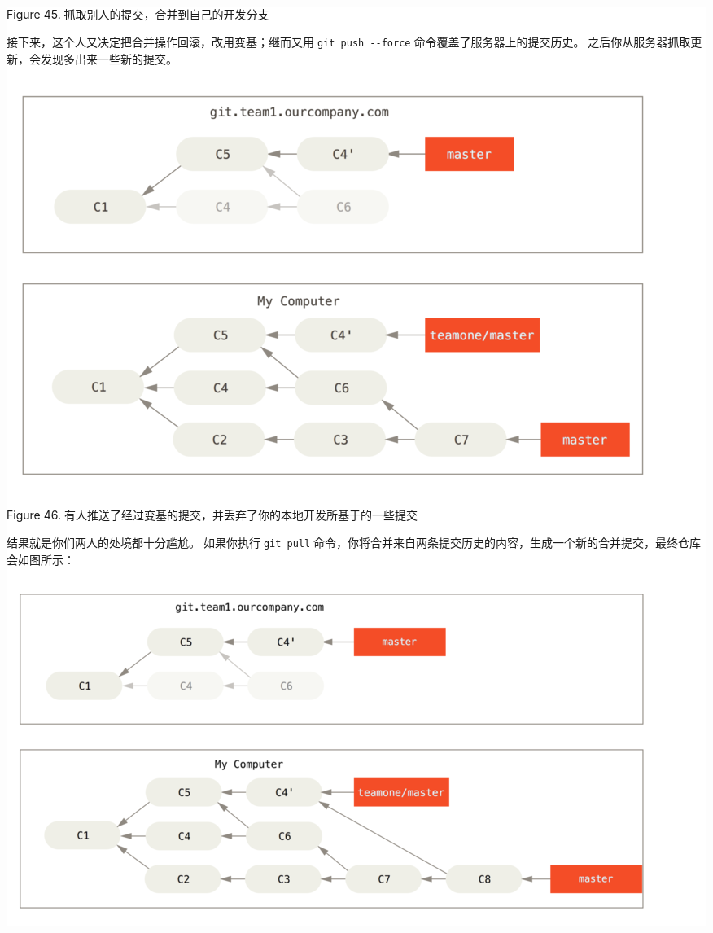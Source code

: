 Figure 45. 抓取别人的提交，合并到自己的开发分支

接下来，这个人又决定把合并操作回滚，改用变基；继而又用 `git push --force` 命令覆盖了服务器上的提交历史。 之后你从服务器抓取更新，会发现多出来一些新的提交。

![有人推送了经过变基的提交，并丢弃了你的本地开发所基于的一些提交。](image/perils-of-rebasing-3.png)

Figure 46. 有人推送了经过变基的提交，并丢弃了你的本地开发所基于的一些提交

结果就是你们两人的处境都十分尴尬。 如果你执行 `git pull` 命令，你将合并来自两条提交历史的内容，生成一个新的合并提交，最终仓库会如图所示：

![你将相同的内容又合并了一次，生成了一个新的提交。](image/perils-of-rebasing-4.png)

